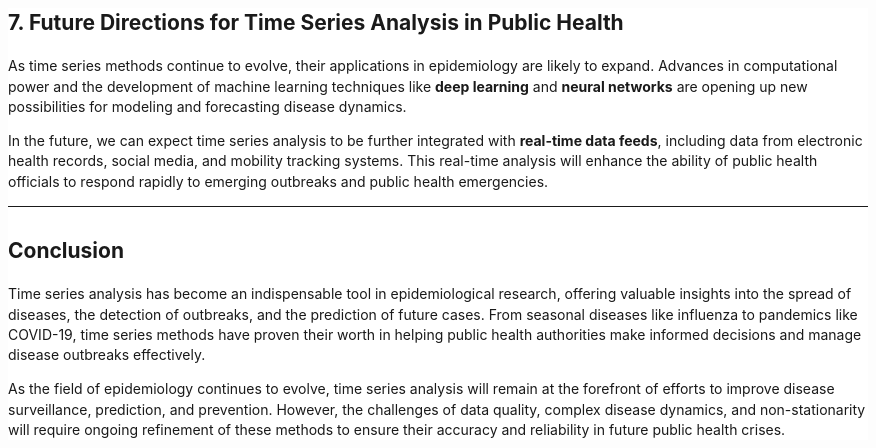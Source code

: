 
## 7. Future Directions for Time Series Analysis in Public Health

As time series methods continue to evolve, their applications in epidemiology are likely to expand. Advances in computational power and the development of machine learning techniques like **deep learning** and **neural networks** are opening up new possibilities for modeling and forecasting disease dynamics.

In the future, we can expect time series analysis to be further integrated with **real-time data feeds**, including data from electronic health records, social media, and mobility tracking systems. This real-time analysis will enhance the ability of public health officials to respond rapidly to emerging outbreaks and public health emergencies.

---

## Conclusion

Time series analysis has become an indispensable tool in epidemiological research, offering valuable insights into the spread of diseases, the detection of outbreaks, and the prediction of future cases. From seasonal diseases like influenza to pandemics like COVID-19, time series methods have proven their worth in helping public health authorities make informed decisions and manage disease outbreaks effectively.

As the field of epidemiology continues to evolve, time series analysis will remain at the forefront of efforts to improve disease surveillance, prediction, and prevention. However, the challenges of data quality, complex disease dynamics, and non-stationarity will require ongoing refinement of these methods to ensure their accuracy and reliability in future public health crises.
